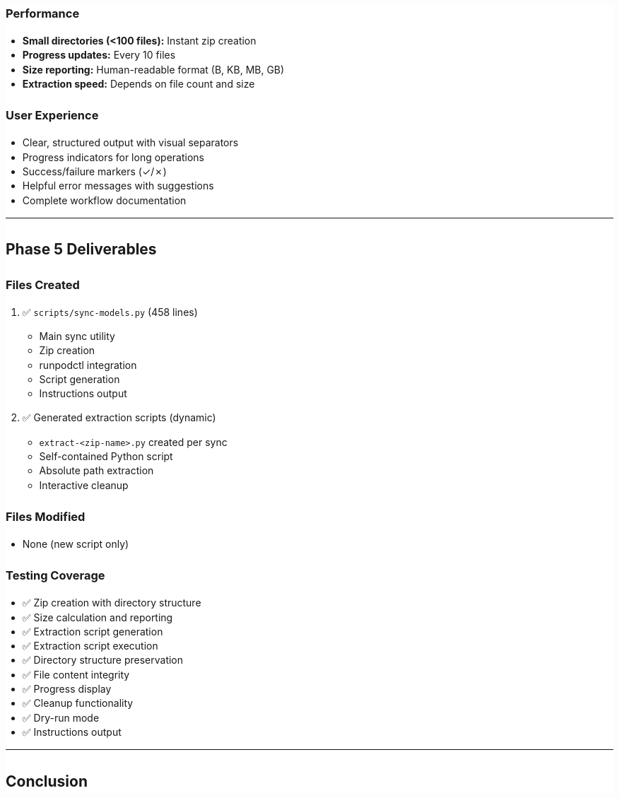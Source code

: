 ### Performance
- **Small directories (<100 files):** Instant zip creation
- **Progress updates:** Every 10 files
- **Size reporting:** Human-readable format (B, KB, MB, GB)
- **Extraction speed:** Depends on file count and size

### User Experience
- Clear, structured output with visual separators
- Progress indicators for long operations
- Success/failure markers (✓/✗)
- Helpful error messages with suggestions
- Complete workflow documentation

---

## Phase 5 Deliverables

### Files Created
1. ✅ `scripts/sync-models.py` (458 lines)
   - Main sync utility
   - Zip creation
   - runpodctl integration
   - Script generation
   - Instructions output

2. ✅ Generated extraction scripts (dynamic)
   - `extract-<zip-name>.py` created per sync
   - Self-contained Python script
   - Absolute path extraction
   - Interactive cleanup

### Files Modified
- None (new script only)

### Testing Coverage
- ✅ Zip creation with directory structure
- ✅ Size calculation and reporting
- ✅ Extraction script generation
- ✅ Extraction script execution
- ✅ Directory structure preservation
- ✅ File content integrity
- ✅ Progress display
- ✅ Cleanup functionality
- ✅ Dry-run mode
- ✅ Instructions output

---

## Conclusion
